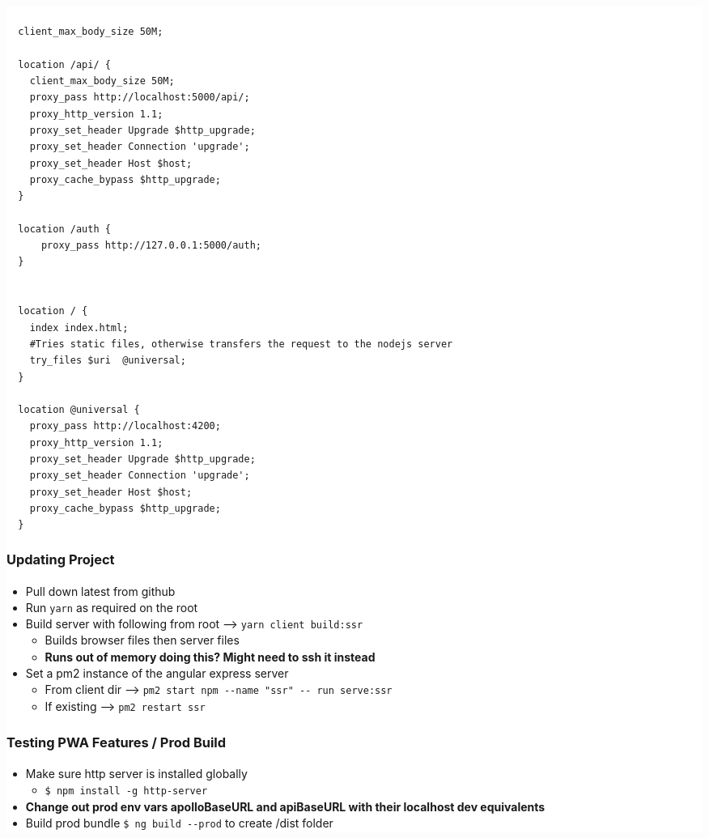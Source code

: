   ```

    client_max_body_size 50M;

    location /api/ {
      client_max_body_size 50M;
      proxy_pass http://localhost:5000/api/;
      proxy_http_version 1.1;
      proxy_set_header Upgrade $http_upgrade;
      proxy_set_header Connection 'upgrade';
      proxy_set_header Host $host;
      proxy_cache_bypass $http_upgrade;
    }

    location /auth {
        proxy_pass http://127.0.0.1:5000/auth;
    }


    location / {
      index index.html;
      #Tries static files, otherwise transfers the request to the nodejs server
      try_files $uri  @universal;
    }

    location @universal {
      proxy_pass http://localhost:4200;
      proxy_http_version 1.1;
      proxy_set_header Upgrade $http_upgrade;
      proxy_set_header Connection 'upgrade';
      proxy_set_header Host $host;
      proxy_cache_bypass $http_upgrade;
    }
  ```

### Updating Project

- Pull down latest from github
- Run `yarn` as required on the root
- Build server with following from root --> `yarn client build:ssr`
  - Builds browser files then server files
  - **Runs out of memory doing this? Might need to ssh it instead**
- Set a pm2 instance of the angular express server
  - From client dir --> `pm2 start npm --name "ssr" -- run serve:ssr`
  - If existing --> `pm2 restart ssr`

### Testing PWA Features / Prod Build

- Make sure http server is installed globally
  - `$ npm install -g http-server`
- **Change out prod env vars apolloBaseURL and apiBaseURL with their localhost
  dev equivalents**
- Build prod bundle `$ ng build --prod` to create /dist folder
